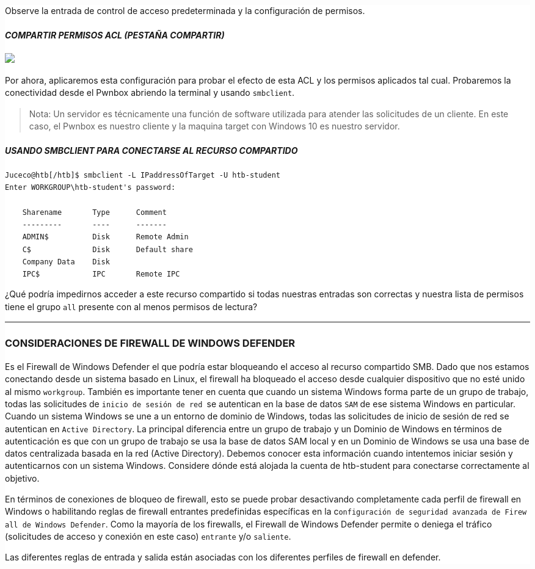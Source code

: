Observe la entrada de control de acceso predeterminada y la configuración de permisos.

#### *COMPARTIR PERMISOS ACL (PESTAÑA COMPARTIR)*

![](https://academy.hackthebox.com/storage/modules/49/share_permissions.png)

Por ahora, aplicaremos esta configuración para probar el efecto de esta ACL y los permisos aplicados tal cual. Probaremos la conectividad desde el Pwnbox abriendo la terminal y usando `smbclient`.

>Nota: Un servidor es técnicamente una función de software utilizada para atender las solicitudes de un cliente. En este caso, el Pwnbox es nuestro cliente y la maquina target con Windows 10 es nuestro servidor.

#### *USANDO SMBCLIENT PARA CONECTARSE AL RECURSO COMPARTIDO*

~~~
Juceco@htb[/htb]$ smbclient -L IPaddressOfTarget -U htb-student
Enter WORKGROUP\htb-student's password: 

	Sharename       Type      Comment
	---------       ----      -------
	ADMIN$          Disk      Remote Admin
	C$              Disk      Default share
	Company Data    Disk      
	IPC$            IPC       Remote IPC
~~~

¿Qué podría impedirnos acceder a este recurso compartido si todas nuestras entradas son correctas y nuestra lista de permisos tiene el grupo `all` presente con al menos permisos de lectura?
___

### **CONSIDERACIONES DE FIREWALL DE WINDOWS DEFENDER**

Es el Firewall de Windows Defender el que podría estar bloqueando el acceso al recurso compartido SMB. Dado que nos estamos conectando desde un sistema basado en Linux, el firewall ha bloqueado el acceso desde cualquier dispositivo que no esté unido al mismo `workgroup`. También es importante tener en cuenta que cuando un sistema Windows forma parte de un grupo de trabajo, todas las solicitudes de `inicio de sesión de red `se autentican en la base de datos `SAM` de ese sistema Windows en particular. Cuando un sistema Windows se une a un entorno de dominio de Windows, todas las solicitudes de inicio de sesión de red se autentican en `Active Directory`. La principal diferencia entre un grupo de trabajo y un Dominio de Windows en términos de autenticación es que con un grupo de trabajo se usa la base de datos SAM local y en un Dominio de Windows se usa una base de datos centralizada basada en la red (Active Directory). Debemos conocer esta información cuando intentemos iniciar sesión y autenticarnos con un sistema Windows. Considere dónde está alojada la cuenta de htb-student para conectarse correctamente al objetivo.

En términos de conexiones de bloqueo de firewall, esto se puede probar desactivando completamente cada perfil de firewall en Windows o habilitando reglas de firewall entrantes predefinidas específicas en la c`onfiguración de seguridad avanzada de Firewall de Windows Defender`. Como la mayoría de los firewalls, el Firewall de Windows Defender permite o deniega el tráfico (solicitudes de acceso y conexión en este caso) `entrante` y/o `saliente`.

Las diferentes reglas de entrada y salida están asociadas con los diferentes perfiles de firewall en defender.
